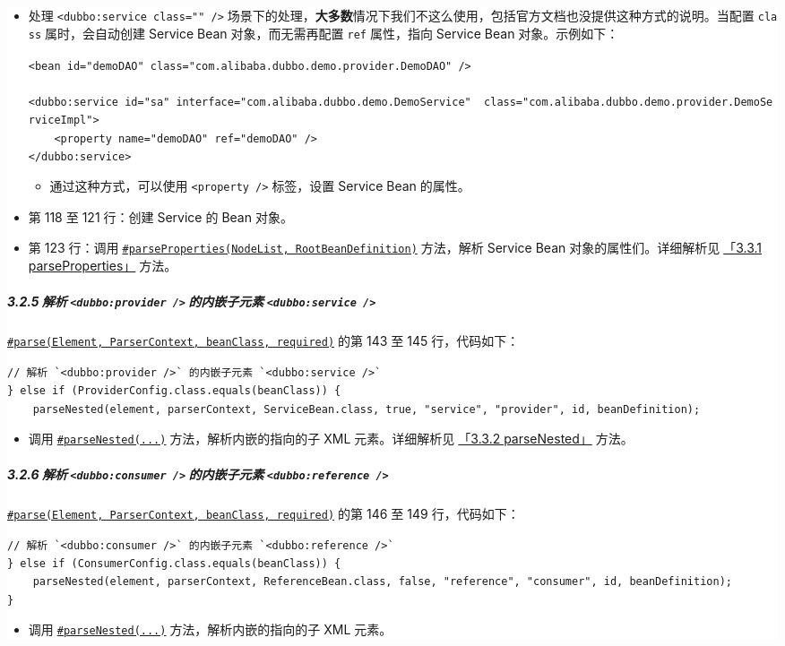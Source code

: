 - 处理 `<dubbo:service class="" />` 场景下的处理，**大多数**情况下我们不这么使用，包括官方文档也没提供这种方式的说明。当配置 `class` 属时，会自动创建 Service Bean 对象，而无需再配置 `ref` 属性，指向 Service Bean 对象。示例如下：

  ```
  <bean id="demoDAO" class="com.alibaba.dubbo.demo.provider.DemoDAO" />
  
  <dubbo:service id="sa" interface="com.alibaba.dubbo.demo.DemoService"  class="com.alibaba.dubbo.demo.provider.DemoServiceImpl">
      <property name="demoDAO" ref="demoDAO" />
  </dubbo:service>
  ```

  - 通过这种方式，可以使用 `<property />` 标签，设置 Service Bean 的属性。

- 第 118 至 121 行：创建 Service 的 Bean 对象。

- 第 123 行：调用 [`#parseProperties(NodeList, RootBeanDefinition)`](https://github.com/YunaiV/dubbo/blob/55227e1897030c42342c65b2fce8e1705844a531/dubbo-config/dubbo-config-spring/src/main/java/com/alibaba/dubbo/config/spring/schema/DubboBeanDefinitionParser.java#L368-L399) 方法，解析 Service Bean 对象的属性们。详细解析见 [「3.3.1 parseProperties」](http://svip.iocoder.cn/Dubbo/configuration-xml/#) 方法。

##### 3.2.5 解析 `<dubbo:provider />` 的内嵌子元素 `<dubbo:service />`

[`#parse(Element, ParserContext, beanClass, required)`](https://github.com/YunaiV/dubbo/blob/55227e1897030c42342c65b2fce8e1705844a531/dubbo-config/dubbo-config-spring/src/main/java/com/alibaba/dubbo/config/spring/schema/DubboBeanDefinitionParser.java#L143-L145) 的第 143 至 145 行，代码如下：

```
// 解析 `<dubbo:provider />` 的内嵌子元素 `<dubbo:service />`
} else if (ProviderConfig.class.equals(beanClass)) {
    parseNested(element, parserContext, ServiceBean.class, true, "service", "provider", id, beanDefinition);
```

- 调用 [`#parseNested(...)`](https://github.com/YunaiV/dubbo/blob/55227e1897030c42342c65b2fce8e1705844a531/dubbo-config/dubbo-config-spring/src/main/java/com/alibaba/dubbo/config/spring/schema/DubboBeanDefinitionParser.java#L326-L366) 方法，解析内嵌的指向的子 XML 元素。详细解析见 [「3.3.2 parseNested」](http://svip.iocoder.cn/Dubbo/configuration-xml/#) 方法。

##### 3.2.6 解析 `<dubbo:consumer />` 的内嵌子元素 `<dubbo:reference />`

[`#parse(Element, ParserContext, beanClass, required)`](https://github.com/YunaiV/dubbo/blob/55227e1897030c42342c65b2fce8e1705844a531/dubbo-config/dubbo-config-spring/src/main/java/com/alibaba/dubbo/config/spring/schema/DubboBeanDefinitionParser.java#L146-L149) 的第 146 至 149 行，代码如下：

```
// 解析 `<dubbo:consumer />` 的内嵌子元素 `<dubbo:reference />`
} else if (ConsumerConfig.class.equals(beanClass)) {
    parseNested(element, parserContext, ReferenceBean.class, false, "reference", "consumer", id, beanDefinition);
}
```

- 调用 [`#parseNested(...)`](https://github.com/YunaiV/dubbo/blob/55227e1897030c42342c65b2fce8e1705844a531/dubbo-config/dubbo-config-spring/src/main/java/com/alibaba/dubbo/config/spring/schema/DubboBeanDefinitionParser.java#L326-L366) 方法，解析内嵌的指向的子 XML 元素。
